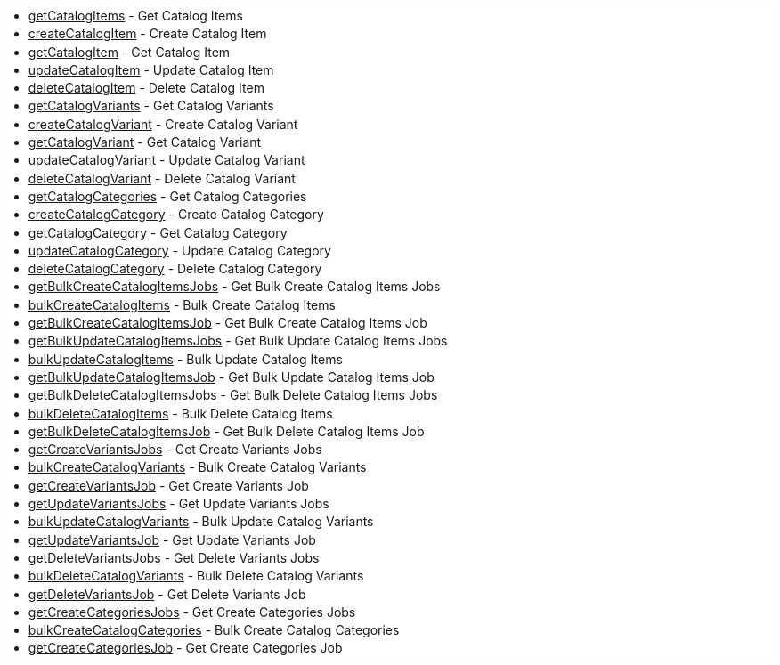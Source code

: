 * [getCatalogItems](docs/sdks/catalogs/README.md#getcatalogitems) - Get Catalog Items
* [createCatalogItem](docs/sdks/catalogs/README.md#createcatalogitem) - Create Catalog Item
* [getCatalogItem](docs/sdks/catalogs/README.md#getcatalogitem) - Get Catalog Item
* [updateCatalogItem](docs/sdks/catalogs/README.md#updatecatalogitem) - Update Catalog Item
* [deleteCatalogItem](docs/sdks/catalogs/README.md#deletecatalogitem) - Delete Catalog Item
* [getCatalogVariants](docs/sdks/catalogs/README.md#getcatalogvariants) - Get Catalog Variants
* [createCatalogVariant](docs/sdks/catalogs/README.md#createcatalogvariant) - Create Catalog Variant
* [getCatalogVariant](docs/sdks/catalogs/README.md#getcatalogvariant) - Get Catalog Variant
* [updateCatalogVariant](docs/sdks/catalogs/README.md#updatecatalogvariant) - Update Catalog Variant
* [deleteCatalogVariant](docs/sdks/catalogs/README.md#deletecatalogvariant) - Delete Catalog Variant
* [getCatalogCategories](docs/sdks/catalogs/README.md#getcatalogcategories) - Get Catalog Categories
* [createCatalogCategory](docs/sdks/catalogs/README.md#createcatalogcategory) - Create Catalog Category
* [getCatalogCategory](docs/sdks/catalogs/README.md#getcatalogcategory) - Get Catalog Category
* [updateCatalogCategory](docs/sdks/catalogs/README.md#updatecatalogcategory) - Update Catalog Category
* [deleteCatalogCategory](docs/sdks/catalogs/README.md#deletecatalogcategory) - Delete Catalog Category
* [getBulkCreateCatalogItemsJobs](docs/sdks/catalogs/README.md#getbulkcreatecatalogitemsjobs) - Get Bulk Create Catalog Items Jobs
* [bulkCreateCatalogItems](docs/sdks/catalogs/README.md#bulkcreatecatalogitems) - Bulk Create Catalog Items
* [getBulkCreateCatalogItemsJob](docs/sdks/catalogs/README.md#getbulkcreatecatalogitemsjob) - Get Bulk Create Catalog Items Job
* [getBulkUpdateCatalogItemsJobs](docs/sdks/catalogs/README.md#getbulkupdatecatalogitemsjobs) - Get Bulk Update Catalog Items Jobs
* [bulkUpdateCatalogItems](docs/sdks/catalogs/README.md#bulkupdatecatalogitems) - Bulk Update Catalog Items
* [getBulkUpdateCatalogItemsJob](docs/sdks/catalogs/README.md#getbulkupdatecatalogitemsjob) - Get Bulk Update Catalog Items Job
* [getBulkDeleteCatalogItemsJobs](docs/sdks/catalogs/README.md#getbulkdeletecatalogitemsjobs) - Get Bulk Delete Catalog Items Jobs
* [bulkDeleteCatalogItems](docs/sdks/catalogs/README.md#bulkdeletecatalogitems) - Bulk Delete Catalog Items
* [getBulkDeleteCatalogItemsJob](docs/sdks/catalogs/README.md#getbulkdeletecatalogitemsjob) - Get Bulk Delete Catalog Items Job
* [getCreateVariantsJobs](docs/sdks/catalogs/README.md#getcreatevariantsjobs) - Get Create Variants Jobs
* [bulkCreateCatalogVariants](docs/sdks/catalogs/README.md#bulkcreatecatalogvariants) - Bulk Create Catalog Variants
* [getCreateVariantsJob](docs/sdks/catalogs/README.md#getcreatevariantsjob) - Get Create Variants Job
* [getUpdateVariantsJobs](docs/sdks/catalogs/README.md#getupdatevariantsjobs) - Get Update Variants Jobs
* [bulkUpdateCatalogVariants](docs/sdks/catalogs/README.md#bulkupdatecatalogvariants) - Bulk Update Catalog Variants
* [getUpdateVariantsJob](docs/sdks/catalogs/README.md#getupdatevariantsjob) - Get Update Variants Job
* [getDeleteVariantsJobs](docs/sdks/catalogs/README.md#getdeletevariantsjobs) - Get Delete Variants Jobs
* [bulkDeleteCatalogVariants](docs/sdks/catalogs/README.md#bulkdeletecatalogvariants) - Bulk Delete Catalog Variants
* [getDeleteVariantsJob](docs/sdks/catalogs/README.md#getdeletevariantsjob) - Get Delete Variants Job
* [getCreateCategoriesJobs](docs/sdks/catalogs/README.md#getcreatecategoriesjobs) - Get Create Categories Jobs
* [bulkCreateCatalogCategories](docs/sdks/catalogs/README.md#bulkcreatecatalogcategories) - Bulk Create Catalog Categories
* [getCreateCategoriesJob](docs/sdks/catalogs/README.md#getcreatecategoriesjob) - Get Create Categories Job